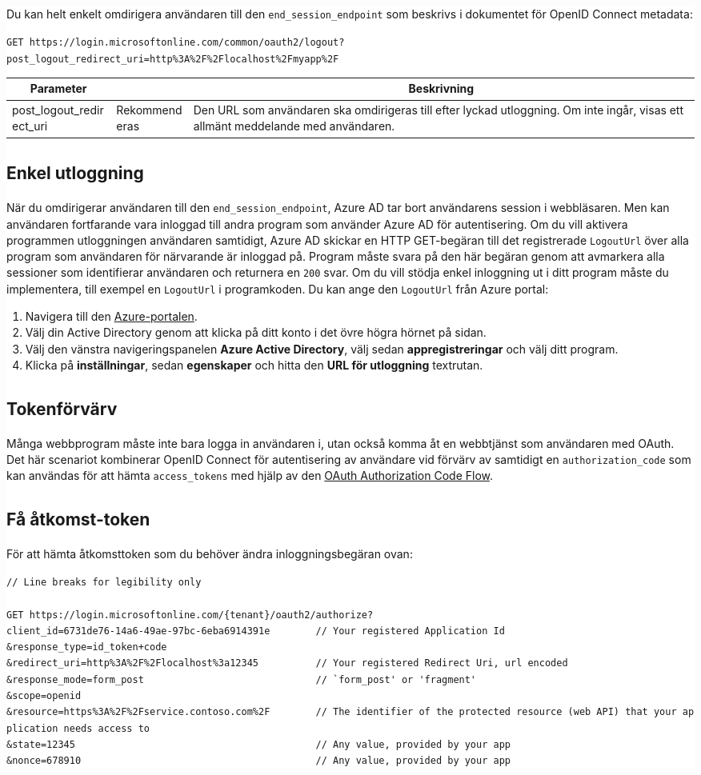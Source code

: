 Du kan helt enkelt omdirigera användaren till den `end_session_endpoint` som beskrivs i dokumentet för OpenID Connect metadata:

```
GET https://login.microsoftonline.com/common/oauth2/logout?
post_logout_redirect_uri=http%3A%2F%2Flocalhost%2Fmyapp%2F

```

| Parameter |  | Beskrivning |
| --- | --- | --- |
| post_logout_redirect_uri |Rekommenderas |Den URL som användaren ska omdirigeras till efter lyckad utloggning. Om inte ingår, visas ett allmänt meddelande med användaren. |

## <a name="single-sign-out"></a>Enkel utloggning

När du omdirigerar användaren till den `end_session_endpoint`, Azure AD tar bort användarens session i webbläsaren. Men kan användaren fortfarande vara inloggad till andra program som använder Azure AD för autentisering. Om du vill aktivera programmen utloggningen användaren samtidigt, Azure AD skickar en HTTP GET-begäran till det registrerade `LogoutUrl` över alla program som användaren för närvarande är inloggad på. Program måste svara på den här begäran genom att avmarkera alla sessioner som identifierar användaren och returnera en `200` svar. Om du vill stödja enkel inloggning ut i ditt program måste du implementera, till exempel en `LogoutUrl` i programkoden. Du kan ange den `LogoutUrl` från Azure portal:

1. Navigera till den [Azure-portalen](https://portal.azure.com).
2. Välj din Active Directory genom att klicka på ditt konto i det övre högra hörnet på sidan.
3. Välj den vänstra navigeringspanelen **Azure Active Directory**, välj sedan **appregistreringar** och välj ditt program.
4. Klicka på **inställningar**, sedan **egenskaper** och hitta den **URL för utloggning** textrutan. 

## <a name="token-acquisition"></a>Tokenförvärv
Många webbprogram måste inte bara logga in användaren i, utan också komma åt en webbtjänst som användaren med OAuth. Det här scenariot kombinerar OpenID Connect för autentisering av användare vid förvärv av samtidigt en `authorization_code` som kan användas för att hämta `access_tokens` med hjälp av den [OAuth Authorization Code Flow](v1-protocols-oauth-code.md#use-the-authorization-code-to-request-an-access-token).

## <a name="get-access-tokens"></a>Få åtkomst-token
För att hämta åtkomsttoken som du behöver ändra inloggningsbegäran ovan:

```
// Line breaks for legibility only

GET https://login.microsoftonline.com/{tenant}/oauth2/authorize?
client_id=6731de76-14a6-49ae-97bc-6eba6914391e        // Your registered Application Id
&response_type=id_token+code
&redirect_uri=http%3A%2F%2Flocalhost%3a12345          // Your registered Redirect Uri, url encoded
&response_mode=form_post                              // `form_post' or 'fragment'
&scope=openid
&resource=https%3A%2F%2Fservice.contoso.com%2F        // The identifier of the protected resource (web API) that your application needs access to
&state=12345                                          // Any value, provided by your app
&nonce=678910                                         // Any value, provided by your app
```
